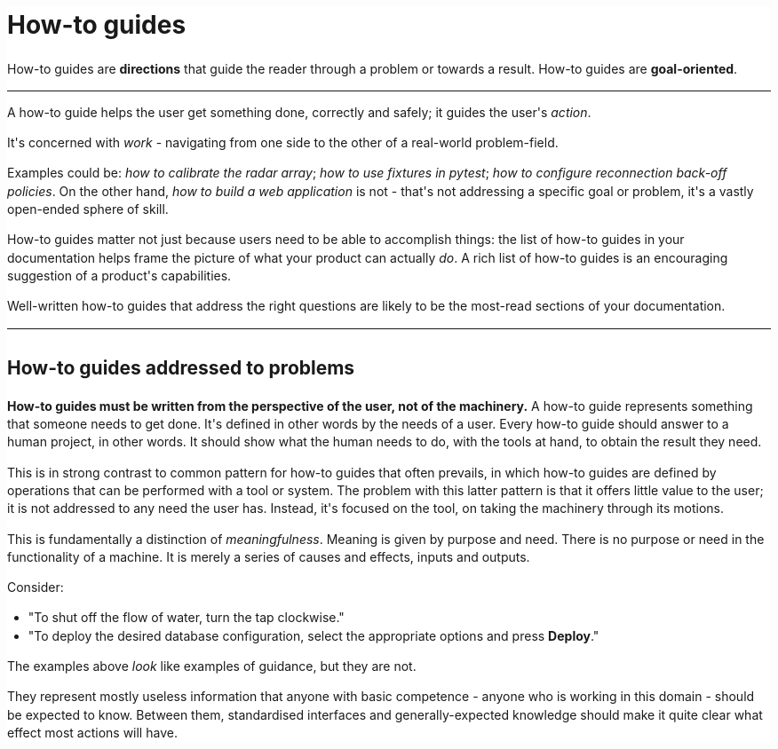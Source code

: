 # How-to guides

How-to guides are **directions** that guide the reader through a problem or towards a result. How-to guides are **goal-oriented**.

* * *

A how-to guide helps the user get something done, correctly and safely; it guides the user's _action_.

It's concerned with _work_ - navigating from one side to the other of a real-world problem-field.

Examples could be: _how to calibrate the radar array_; _how to use fixtures in pytest_; _how to configure_
_reconnection back-off policies_. On the other hand, _how to build a web application_ is not - that's not
addressing a specific goal or problem, it's a vastly open-ended sphere of skill.

How-to guides matter not just because users need to be able to accomplish things: the list of how-to guides in your
documentation helps frame the picture of what your product can actually _do_. A rich list of how-to guides is an
encouraging suggestion of a product's capabilities.

Well-written how-to guides that address the right questions are likely to be the most-read sections of your documentation.

* * *

## How-to guides addressed to problems

**How-to guides must be written from the perspective of the user, not of the machinery.** A how-to guide represents something that someone needs to get done. It's defined in other words by the needs of a user. Every how-to guide should answer to a human project, in other words. It should show what the human needs to do, with the tools at hand, to obtain the result they need.

This is in strong contrast to common pattern for how-to guides that often prevails, in which how-to guides are defined by operations that can be performed with a tool or system. The problem with this latter pattern is that it offers little value to the user; it is not addressed to any need the user has. Instead, it's focused on the tool, on taking the machinery through its motions.

This is fundamentally a distinction of _meaningfulness_. Meaning is given by purpose and need. There is no purpose or need in the functionality of a machine. It is merely a series of causes and effects, inputs and outputs.

Consider:

- "To shut off the flow of water, turn the tap clockwise."
- "To deploy the desired database configuration, select the appropriate options and press **Deploy**."

The examples above _look_ like examples of guidance, but they are not.

They represent mostly useless information that anyone with basic competence - anyone who is working in this domain - should be expected to know. Between them, standardised interfaces and generally-expected knowledge should make it quite clear what effect most actions will have.
